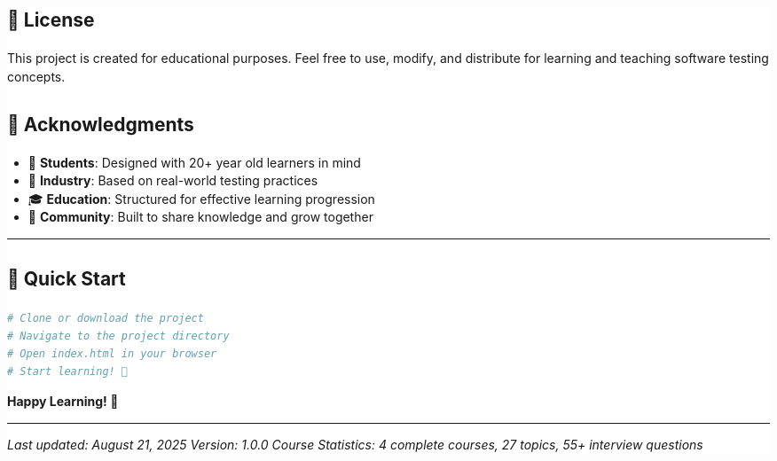 ## 📄 License

This project is created for educational purposes. Feel free to use, modify, and distribute for learning and teaching software testing concepts.

## 🙏 Acknowledgments

- 👥 **Students**: Designed with 20+ year old learners in mind
- 🏢 **Industry**: Based on real-world testing practices
- 🎓 **Education**: Structured for effective learning progression
- 🌟 **Community**: Built to share knowledge and grow together

---

## 🚀 Quick Start

```bash
# Clone or download the project
# Navigate to the project directory
# Open index.html in your browser
# Start learning! 🎯
```

**Happy Learning! 🎉**

---

*Last updated: August 21, 2025*
*Version: 1.0.0*
*Course Statistics: 4 complete courses, 27 topics, 55+ interview questions*
